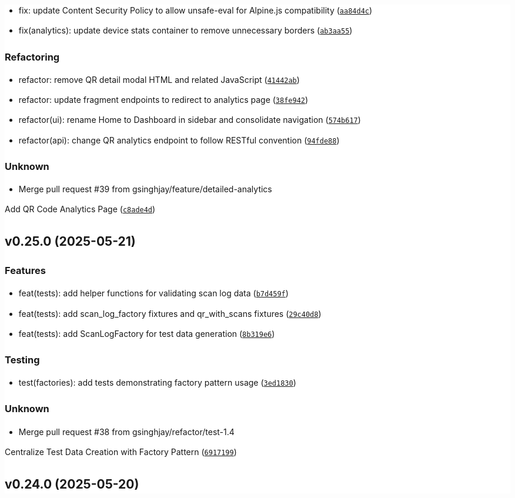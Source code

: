 * fix: update Content Security Policy to allow unsafe-eval for Alpine.js compatibility ([`aa84d4c`](https://github.com/gsinghjay/mvp_qr_gen/commit/aa84d4c060b7629d4dcfc3be7a4b51d8225b9b15))

* fix(analytics): update device stats container to remove unnecessary borders ([`ab3aa55`](https://github.com/gsinghjay/mvp_qr_gen/commit/ab3aa5523b0ec32933c4e9b0835f5d481cec4b9e))

### Refactoring

* refactor: remove QR detail modal HTML and related JavaScript ([`41442ab`](https://github.com/gsinghjay/mvp_qr_gen/commit/41442ab3c0f210f7c4a92353118a3886b19921fa))

* refactor: update fragment endpoints to redirect to analytics page ([`38fe942`](https://github.com/gsinghjay/mvp_qr_gen/commit/38fe9429936e3c921021262d190ed8019c2a877d))

* refactor(ui): rename Home to Dashboard in sidebar and consolidate navigation ([`574b617`](https://github.com/gsinghjay/mvp_qr_gen/commit/574b61785ad255ea0710212449bb13445180ceee))

* refactor(api): change QR analytics endpoint to follow RESTful convention ([`94fde88`](https://github.com/gsinghjay/mvp_qr_gen/commit/94fde8893072514c5222de574f49ed0a91666e82))

### Unknown

* Merge pull request #39 from gsinghjay/feature/detailed-analytics

Add QR Code Analytics Page ([`c8ade4d`](https://github.com/gsinghjay/mvp_qr_gen/commit/c8ade4d08c1d042af4f1ca3198a729c398b7a304))


## v0.25.0 (2025-05-21)

### Features

* feat(tests): add helper functions for validating scan log data ([`b7d459f`](https://github.com/gsinghjay/mvp_qr_gen/commit/b7d459fb3234589a394d48dc122562579da9eea4))

* feat(tests): add scan_log_factory fixtures and qr_with_scans fixtures ([`29c40d8`](https://github.com/gsinghjay/mvp_qr_gen/commit/29c40d809d62345133360c8a07111b61710ce3d8))

* feat(tests): add ScanLogFactory for test data generation ([`8b319e6`](https://github.com/gsinghjay/mvp_qr_gen/commit/8b319e68acd1673868a1d1b054301334749eaf28))

### Testing

* test(factories): add tests demonstrating factory pattern usage ([`3ed1830`](https://github.com/gsinghjay/mvp_qr_gen/commit/3ed18302edfd3add2c43e8ca7372b9498933465d))

### Unknown

* Merge pull request #38 from gsinghjay/refactor/test-1.4

Centralize Test Data Creation with Factory Pattern ([`6917199`](https://github.com/gsinghjay/mvp_qr_gen/commit/6917199672ad9d27b0e8adc35f41f7c4c0fe6ec6))


## v0.24.0 (2025-05-20)
